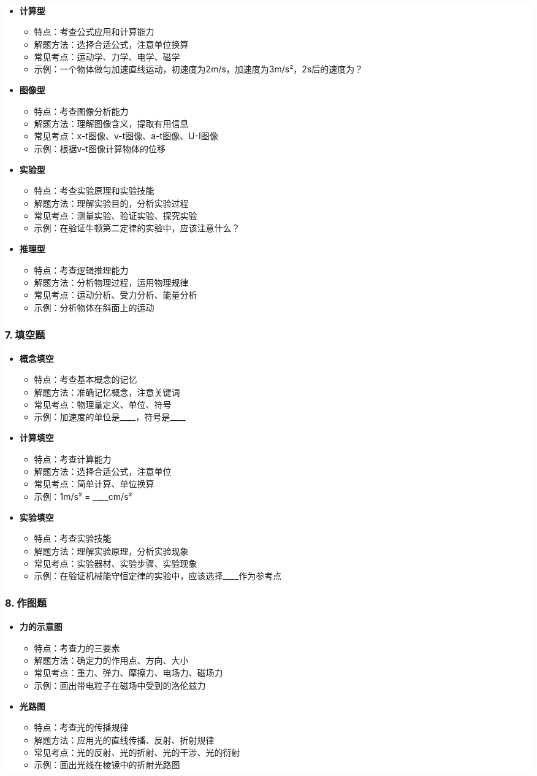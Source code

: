 - **计算型**
  - 特点：考查公式应用和计算能力
  - 解题方法：选择合适公式，注意单位换算
  - 常见考点：运动学、力学、电学、磁学
  - 示例：一个物体做匀加速直线运动，初速度为2m/s，加速度为3m/s²，2s后的速度为？

- **图像型**
  - 特点：考查图像分析能力
  - 解题方法：理解图像含义，提取有用信息
  - 常见考点：x-t图像、v-t图像、a-t图像、U-I图像
  - 示例：根据v-t图像计算物体的位移

- **实验型**
  - 特点：考查实验原理和实验技能
  - 解题方法：理解实验目的，分析实验过程
  - 常见考点：测量实验、验证实验、探究实验
  - 示例：在验证牛顿第二定律的实验中，应该注意什么？

- **推理型**
  - 特点：考查逻辑推理能力
  - 解题方法：分析物理过程，运用物理规律
  - 常见考点：运动分析、受力分析、能量分析
  - 示例：分析物体在斜面上的运动

### 7. 填空题
- **概念填空**
  - 特点：考查基本概念的记忆
  - 解题方法：准确记忆概念，注意关键词
  - 常见考点：物理量定义、单位、符号
  - 示例：加速度的单位是____，符号是____

- **计算填空**
  - 特点：考查计算能力
  - 解题方法：选择合适公式，注意单位
  - 常见考点：简单计算、单位换算
  - 示例：1m/s² = ____cm/s²

- **实验填空**
  - 特点：考查实验技能
  - 解题方法：理解实验原理，分析实验现象
  - 常见考点：实验器材、实验步骤、实验现象
  - 示例：在验证机械能守恒定律的实验中，应该选择____作为参考点

### 8. 作图题
- **力的示意图**
  - 特点：考查力的三要素
  - 解题方法：确定力的作用点、方向、大小
  - 常见考点：重力、弹力、摩擦力、电场力、磁场力
  - 示例：画出带电粒子在磁场中受到的洛伦兹力

- **光路图**
  - 特点：考查光的传播规律
  - 解题方法：应用光的直线传播、反射、折射规律
  - 常见考点：光的反射、光的折射、光的干涉、光的衍射
  - 示例：画出光线在棱镜中的折射光路图
